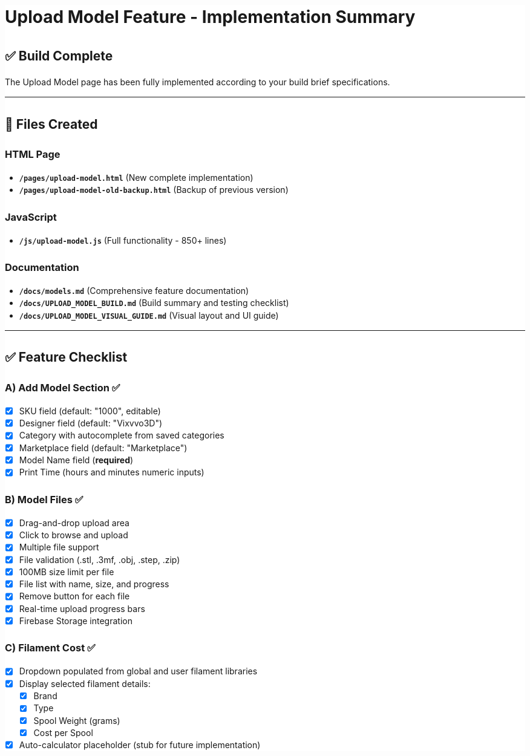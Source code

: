 # Upload Model Feature - Implementation Summary

## ✅ Build Complete

The Upload Model page has been fully implemented according to your build brief specifications.

---

## 📁 Files Created

### HTML Page
- **`/pages/upload-model.html`** (New complete implementation)
- **`/pages/upload-model-old-backup.html`** (Backup of previous version)

### JavaScript
- **`/js/upload-model.js`** (Full functionality - 850+ lines)

### Documentation
- **`/docs/models.md`** (Comprehensive feature documentation)
- **`/docs/UPLOAD_MODEL_BUILD.md`** (Build summary and testing checklist)
- **`/docs/UPLOAD_MODEL_VISUAL_GUIDE.md`** (Visual layout and UI guide)

---

## ✅ Feature Checklist

### A) Add Model Section ✅
- [x] SKU field (default: "1000", editable)
- [x] Designer field (default: "Vixvvo3D")
- [x] Category with autocomplete from saved categories
- [x] Marketplace field (default: "Marketplace")
- [x] Model Name field (**required**)
- [x] Print Time (hours and minutes numeric inputs)

### B) Model Files ✅
- [x] Drag-and-drop upload area
- [x] Click to browse and upload
- [x] Multiple file support
- [x] File validation (.stl, .3mf, .obj, .step, .zip)
- [x] 100MB size limit per file
- [x] File list with name, size, and progress
- [x] Remove button for each file
- [x] Real-time upload progress bars
- [x] Firebase Storage integration

### C) Filament Cost ✅
- [x] Dropdown populated from global and user filament libraries
- [x] Display selected filament details:
  - [x] Brand
  - [x] Type
  - [x] Spool Weight (grams)
  - [x] Cost per Spool
- [x] Auto-calculator placeholder (stub for future implementation)
